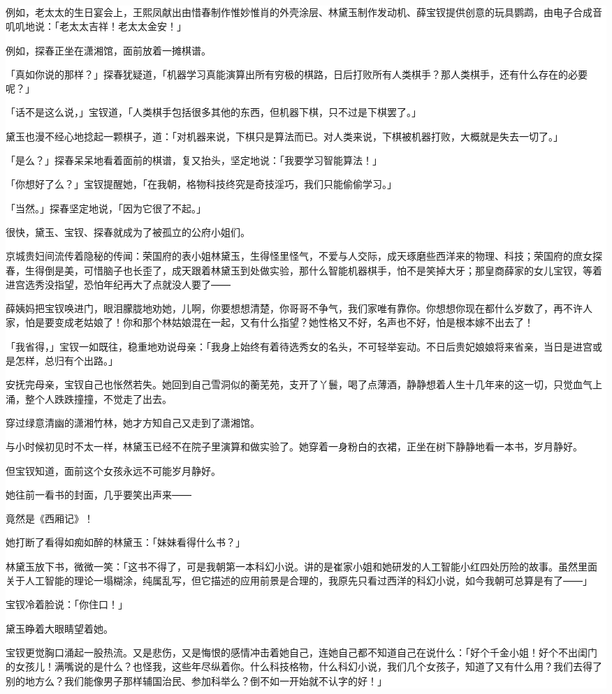 例如，老太太的生日宴会上，王熙凤献出由惜春制作惟妙惟肖的外壳涂层、林黛玉制作发动机、薛宝钗提供创意的玩具鹦鹉，由电子合成音叽叽地说：「老太太吉祥！老太太金安！」


例如，探春正坐在潇湘馆，面前放着一摊棋谱。


「真如你说的那样？」探春犹疑道，「机器学习真能演算出所有穷极的棋路，日后打败所有人类棋手？那人类棋手，还有什么存在的必要呢？」


「话不是这么说，」宝钗道，「人类棋手包括很多其他的东西，但机器下棋，只不过是下棋罢了。」


黛玉也漫不经心地捻起一颗棋子，道：「对机器来说，下棋只是算法而已。对人类来说，下棋被机器打败，大概就是失去一切了。」


「是么？」探春呆呆地看着面前的棋谱，复又抬头，坚定地说：「我要学习智能算法！」


「你想好了么？」宝钗提醒她，「在我朝，格物科技终究是奇技淫巧，我们只能偷偷学习。」


「当然。」探春坚定地说，「因为它很了不起。」


很快，黛玉、宝钗、探春就成为了被孤立的公府小姐们。


京城贵妇间流传着隐秘的传闻：荣国府的表小姐林黛玉，生得怪里怪气，不爱与人交际，成天琢磨些西洋来的物理、科技；荣国府的庶女探春，生得倒是美，可惜脑子也长歪了，成天跟着林黛玉到处做实验，那什么智能机器棋手，怕不是笑掉大牙；那皇商薛家的女儿宝钗，等着进宫选秀没指望，恐怕年纪再大了点就没人要了——


薛姨妈把宝钗唤进门，眼泪朦胧地劝她，儿啊，你要想想清楚，你哥哥不争气，我们家唯有靠你。你想想你现在都什么岁数了，再不许人家，怕是要变成老姑娘了！你和那个林姑娘混在一起，又有什么指望？她性格又不好，名声也不好，怕是根本嫁不出去了！


「我省得，」宝钗一如既往，稳重地劝说母亲：「我身上始终有着待选秀女的名头，不可轻举妄动。不日后贵妃娘娘将来省亲，当日是进宫或是怎样，总归有个出路。」


安抚完母亲，宝钗自己也怅然若失。她回到自己雪洞似的蘅芜苑，支开了丫鬟，喝了点薄酒，静静想着人生十几年来的这一切，只觉血气上涌，整个人跌跌撞撞，不觉走了出去。


穿过绿意清幽的潇湘竹林，她才方知自己又走到了潇湘馆。


与小时候初见时不太一样，林黛玉已经不在院子里演算和做实验了。她穿着一身粉白的衣裙，正坐在树下静静地看一本书，岁月静好。


但宝钗知道，面前这个女孩永远不可能岁月静好。


她往前一看书的封面，几乎要笑出声来——


竟然是《西厢记》！


她打断了看得如痴如醉的林黛玉：「妹妹看得什么书？」


林黛玉放下书，微微一笑：「这书不得了，可是我朝第一本科幻小说。讲的是崔家小姐和她研发的人工智能小红四处历险的故事。虽然里面关于人工智能的理论一塌糊涂，纯属乱写，但它描述的应用前景是合理的，我原先只看过西洋的科幻小说，如今我朝可总算是有了——」


宝钗冷着脸说：「你住口！」


黛玉睁着大眼睛望着她。


宝钗更觉胸口涌起一股热流。又是悲伤，又是悔恨的感情冲击着她自己，连她自己都不知道自己在说什么：「好个千金小姐！好个不出闺门的女孩儿！满嘴说的是什么？也怪我，这些年尽纵着你。什么科技格物，什么科幻小说，我们几个女孩子，知道了又有什么用？我们去得了别的地方么？我们能像男子那样辅国治民、参加科举么？倒不如一开始就不认字的好！」

